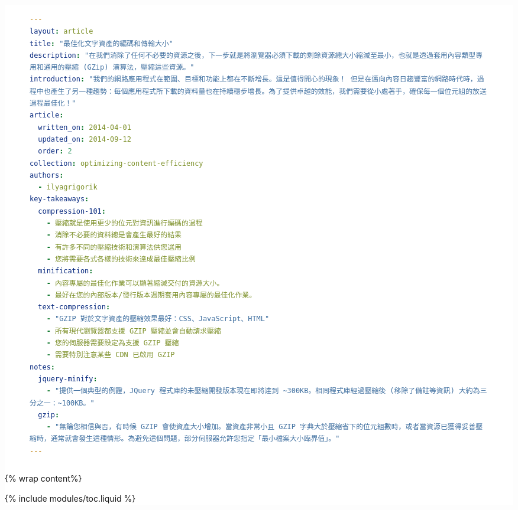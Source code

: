 ```yaml
---
layout: article
title: "最佳化文字資產的編碼和傳輸大小"
description: "在我們消除了任何不必要的資源之後，下一步就是將瀏覽器必須下載的剩餘資源總大小縮減至最小，也就是透過套用內容類型專用和通用的壓縮 (GZip) 演算法，壓縮這些資源。"
introduction: "我們的網路應用程式在範圍、目標和功能上都在不斷增長。這是值得開心的現象！ 但是在邁向內容日趨豐富的網路時代時，過程中也產生了另一種趨勢：每個應用程式所下載的資料量也在持續穩步增長。為了提供卓越的效能，我們需要從小處著手，確保每一個位元組的放送過程最佳化！"
article:
  written_on: 2014-04-01
  updated_on: 2014-09-12
  order: 2
collection: optimizing-content-efficiency
authors:
  - ilyagrigorik
key-takeaways:
  compression-101:
    - 壓縮就是使用更少的位元對資訊進行編碼的過程
    - 消除不必要的資料總是會產生最好的結果
    - 有許多不同的壓縮技術和演算法供您選用
    - 您將需要各式各樣的技術來達成最佳壓縮比例
  minification:
    - 內容專屬的最佳化作業可以顯著縮減交付的資源大小。
    - 最好在您的內部版本/發行版本週期套用內容專屬的最佳化作業。
  text-compression:
    - "GZIP 對於文字資產的壓縮效果最好：CSS、JavaScript、HTML"
    - 所有現代瀏覽器都支援 GZIP 壓縮並會自動請求壓縮
    - 您的伺服器需要設定為支援 GZIP 壓縮
    - 需要特別注意某些 CDN 已啟用 GZIP
notes:
  jquery-minify:
    - "提供一個典型的例證，JQuery 程式庫的未壓縮開發版本現在即將達到 ~300KB。相同程式庫經過壓縮後 (移除了備註等資訊) 大約為三分之一：~100KB。"
  gzip:
    - "無論您相信與否，有時候 GZIP 會使資產大小增加。當資產非常小且 GZIP 字典大於壓縮省下的位元組數時，或者當資源已獲得妥善壓縮時，通常就會發生這種情形。為避免這個問題，部分伺服器允許您指定「最小檔案大小臨界值」。"
---
```


{% wrap content%}

{% include modules/toc.liquid %}

<style>
  img, video, object {
    max-width: 100%;
  }

  img.center {
    display: block;
    margin-left: auto;
    margin-right: auto;
  }

  pre {
    background-color: #f0f0f0;
    padding: 1em 3em;
  }
</style>
